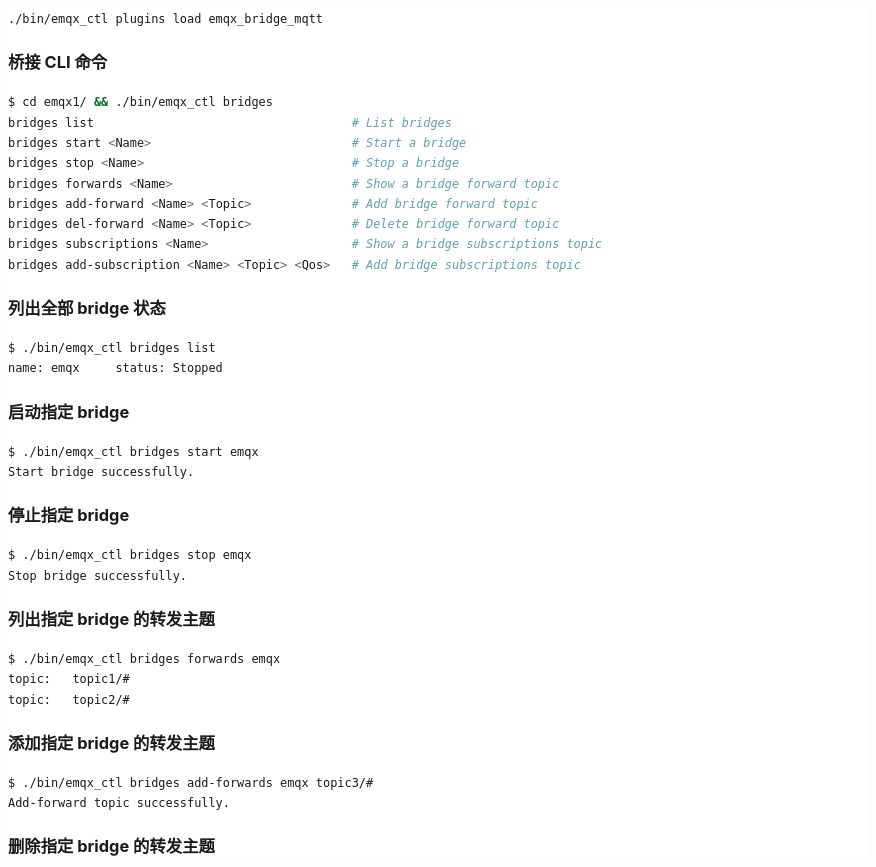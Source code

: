```bash
./bin/emqx_ctl plugins load emqx_bridge_mqtt
```

### 桥接 CLI 命令

```bash
$ cd emqx1/ && ./bin/emqx_ctl bridges
bridges list                                    # List bridges
bridges start <Name>                            # Start a bridge
bridges stop <Name>                             # Stop a bridge
bridges forwards <Name>                         # Show a bridge forward topic
bridges add-forward <Name> <Topic>              # Add bridge forward topic
bridges del-forward <Name> <Topic>              # Delete bridge forward topic
bridges subscriptions <Name>                    # Show a bridge subscriptions topic
bridges add-subscription <Name> <Topic> <Qos>   # Add bridge subscriptions topic
```

### 列出全部 bridge 状态

```bash
$ ./bin/emqx_ctl bridges list
name: emqx     status: Stopped
```

### 启动指定 bridge

```bash
$ ./bin/emqx_ctl bridges start emqx
Start bridge successfully.
```

### 停止指定 bridge

```bash
$ ./bin/emqx_ctl bridges stop emqx
Stop bridge successfully.
```

### 列出指定 bridge 的转发主题

```bash
$ ./bin/emqx_ctl bridges forwards emqx
topic:   topic1/#
topic:   topic2/#
```

### 添加指定 bridge 的转发主题

```bash
$ ./bin/emqx_ctl bridges add-forwards emqx topic3/#
Add-forward topic successfully.
```

### 删除指定 bridge 的转发主题
